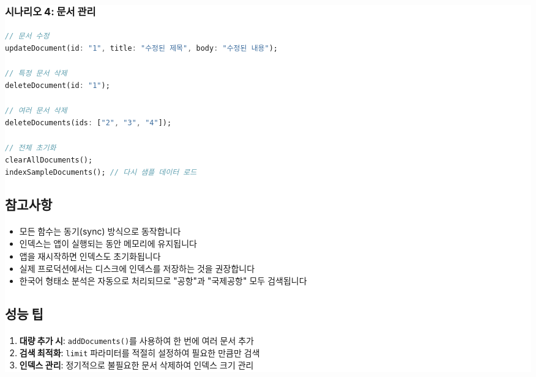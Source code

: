 ### 시나리오 4: 문서 관리
```dart
// 문서 수정
updateDocument(id: "1", title: "수정된 제목", body: "수정된 내용");

// 특정 문서 삭제
deleteDocument(id: "1");

// 여러 문서 삭제
deleteDocuments(ids: ["2", "3", "4"]);

// 전체 초기화
clearAllDocuments();
indexSampleDocuments(); // 다시 샘플 데이터 로드
```

## 참고사항

- 모든 함수는 동기(sync) 방식으로 동작합니다
- 인덱스는 앱이 실행되는 동안 메모리에 유지됩니다
- 앱을 재시작하면 인덱스도 초기화됩니다
- 실제 프로덕션에서는 디스크에 인덱스를 저장하는 것을 권장합니다
- 한국어 형태소 분석은 자동으로 처리되므로 "공항"과 "국제공항" 모두 검색됩니다

## 성능 팁

1. **대량 추가 시**: `addDocuments()`를 사용하여 한 번에 여러 문서 추가
2. **검색 최적화**: `limit` 파라미터를 적절히 설정하여 필요한 만큼만 검색
3. **인덱스 관리**: 정기적으로 불필요한 문서 삭제하여 인덱스 크기 관리
